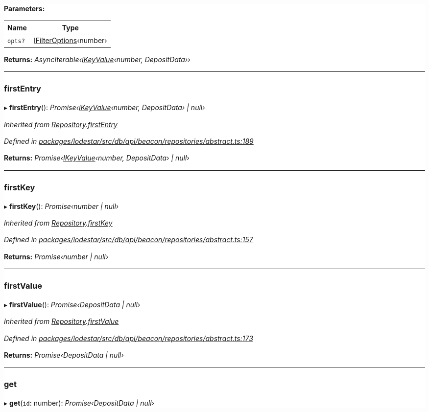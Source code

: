 **Parameters:**

Name | Type |
------ | ------ |
`opts?` | [IFilterOptions](../interfaces/_db_controller_interface_.ifilteroptions.md)‹number› |

**Returns:** *AsyncIterable‹[IKeyValue](../interfaces/_db_controller_interface_.ikeyvalue.md)‹number, DepositData››*

___

###  firstEntry

▸ **firstEntry**(): *Promise‹[IKeyValue](../interfaces/_db_controller_interface_.ikeyvalue.md)‹number, DepositData› | null›*

*Inherited from [Repository](_db_api_beacon_repositories_abstract_.repository.md).[firstEntry](_db_api_beacon_repositories_abstract_.repository.md#firstentry)*

*Defined in [packages/lodestar/src/db/api/beacon/repositories/abstract.ts:189](https://github.com/ChainSafe/lodestar/blob/b76b72d03/packages/lodestar/src/db/api/beacon/repositories/abstract.ts#L189)*

**Returns:** *Promise‹[IKeyValue](../interfaces/_db_controller_interface_.ikeyvalue.md)‹number, DepositData› | null›*

___

###  firstKey

▸ **firstKey**(): *Promise‹number | null›*

*Inherited from [Repository](_db_api_beacon_repositories_abstract_.repository.md).[firstKey](_db_api_beacon_repositories_abstract_.repository.md#firstkey)*

*Defined in [packages/lodestar/src/db/api/beacon/repositories/abstract.ts:157](https://github.com/ChainSafe/lodestar/blob/b76b72d03/packages/lodestar/src/db/api/beacon/repositories/abstract.ts#L157)*

**Returns:** *Promise‹number | null›*

___

###  firstValue

▸ **firstValue**(): *Promise‹DepositData | null›*

*Inherited from [Repository](_db_api_beacon_repositories_abstract_.repository.md).[firstValue](_db_api_beacon_repositories_abstract_.repository.md#firstvalue)*

*Defined in [packages/lodestar/src/db/api/beacon/repositories/abstract.ts:173](https://github.com/ChainSafe/lodestar/blob/b76b72d03/packages/lodestar/src/db/api/beacon/repositories/abstract.ts#L173)*

**Returns:** *Promise‹DepositData | null›*

___

###  get

▸ **get**(`id`: number): *Promise‹DepositData | null›*
